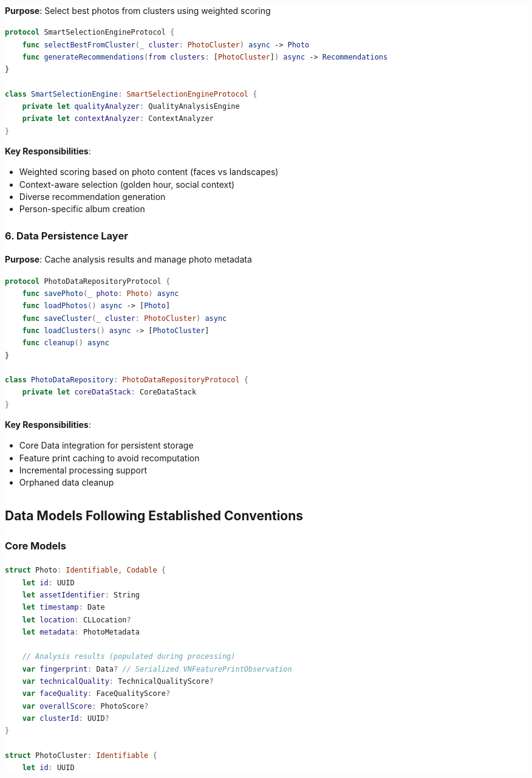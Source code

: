 **Purpose**: Select best photos from clusters using weighted scoring

```swift
protocol SmartSelectionEngineProtocol {
    func selectBestFromCluster(_ cluster: PhotoCluster) async -> Photo
    func generateRecommendations(from clusters: [PhotoCluster]) async -> Recommendations
}

class SmartSelectionEngine: SmartSelectionEngineProtocol {
    private let qualityAnalyzer: QualityAnalysisEngine
    private let contextAnalyzer: ContextAnalyzer
}
```

**Key Responsibilities**:
- Weighted scoring based on photo content (faces vs landscapes)
- Context-aware selection (golden hour, social context)
- Diverse recommendation generation
- Person-specific album creation

### 6. Data Persistence Layer

**Purpose**: Cache analysis results and manage photo metadata

```swift
protocol PhotoDataRepositoryProtocol {
    func savePhoto(_ photo: Photo) async
    func loadPhotos() async -> [Photo]
    func saveCluster(_ cluster: PhotoCluster) async
    func loadClusters() async -> [PhotoCluster]
    func cleanup() async
}

class PhotoDataRepository: PhotoDataRepositoryProtocol {
    private let coreDataStack: CoreDataStack
}
```

**Key Responsibilities**:
- Core Data integration for persistent storage
- Feature print caching to avoid recomputation
- Incremental processing support
- Orphaned data cleanup

## Data Models Following Established Conventions

### Core Models

```swift
struct Photo: Identifiable, Codable {
    let id: UUID
    let assetIdentifier: String
    let timestamp: Date
    let location: CLLocation?
    let metadata: PhotoMetadata
    
    // Analysis results (populated during processing)
    var fingerprint: Data? // Serialized VNFeaturePrintObservation
    var technicalQuality: TechnicalQualityScore?
    var faceQuality: FaceQualityScore?
    var overallScore: PhotoScore?
    var clusterId: UUID?
}

struct PhotoCluster: Identifiable {
    let id: UUID
```